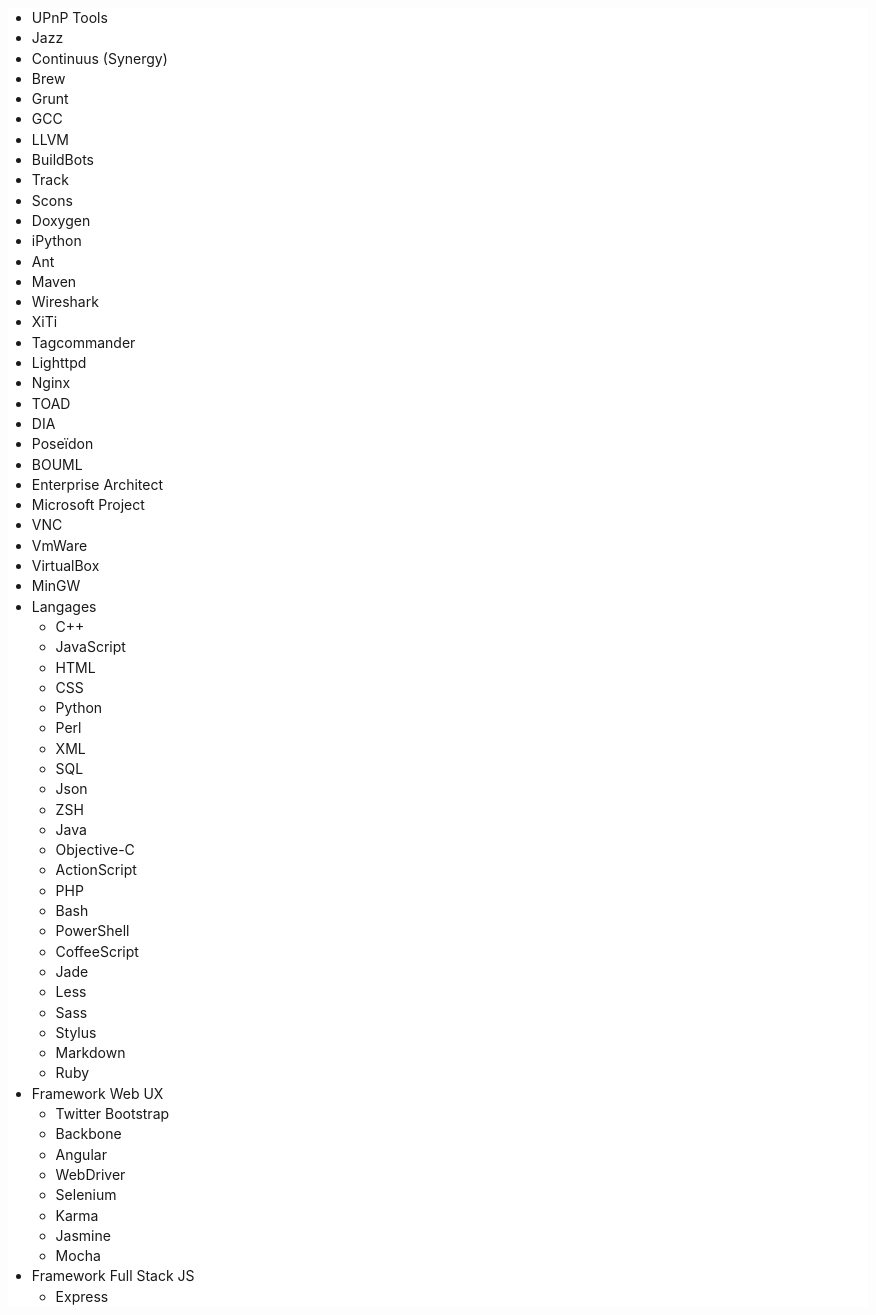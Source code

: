   * UPnP Tools
  * Jazz
  * Continuus (Synergy)
  * Brew
  * Grunt
  * GCC
  * LLVM
  * BuildBots
  * Track
  * Scons
  * Doxygen
  * iPython
  * Ant
  * Maven
  * Wireshark
  * XiTi
  * Tagcommander
  * Lighttpd
  * Nginx
  * TOAD
  * DIA
  * Poseïdon
  * BOUML
  * Enterprise Architect
  * Microsoft Project
  * VNC
  * VmWare
  * VirtualBox
  * MinGW
* Langages
  * C++
  * JavaScript
  * HTML
  * CSS
  * Python
  * Perl
  * XML
  * SQL
  * Json
  * ZSH
  * Java
  * Objective-C
  * ActionScript
  * PHP
  * Bash
  * PowerShell
  * CoffeeScript
  * Jade
  * Less
  * Sass
  * Stylus
  * Markdown
  * Ruby
* Framework Web UX
  * Twitter Bootstrap
  * Backbone
  * Angular
  * WebDriver
  * Selenium
  * Karma
  * Jasmine
  * Mocha
* Framework Full Stack JS
  * Express